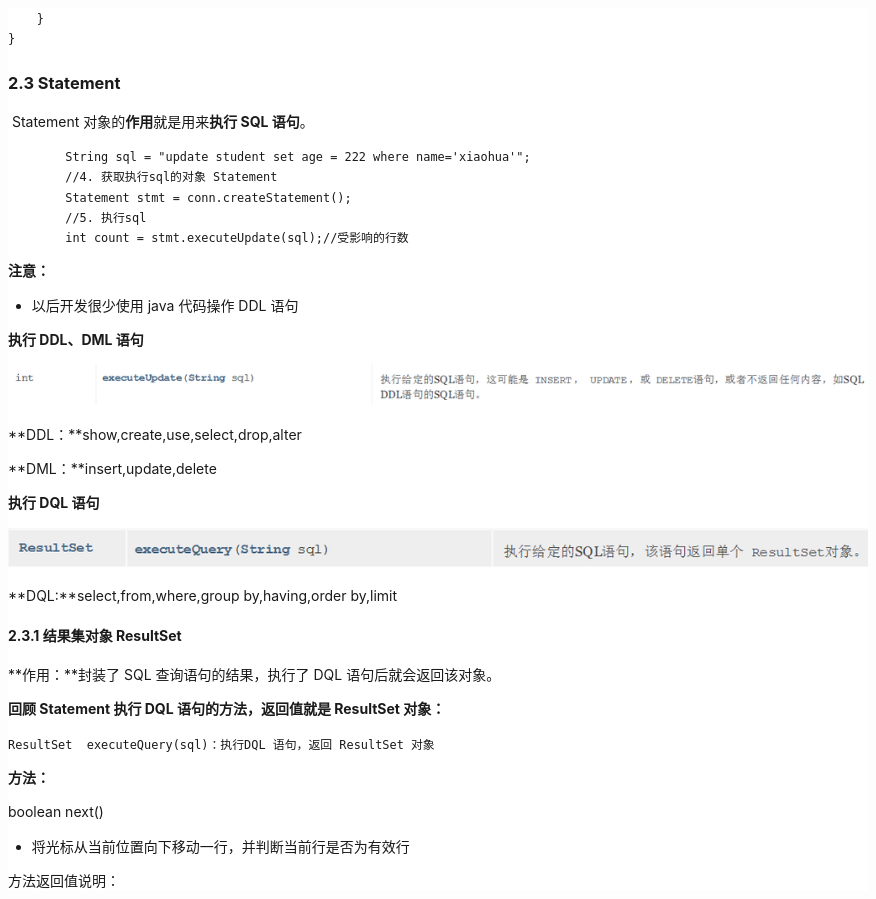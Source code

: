 ```
    }
}
```

### 2.3 Statement

 Statement 对象的**作用**就是用来**执行 SQL 语句**。

```
        String sql = "update student set age = 222 where name='xiaohua'";
        //4. 获取执行sql的对象 Statement
        Statement stmt = conn.createStatement();
        //5. 执行sql
        int count = stmt.executeUpdate(sql);//受影响的行数
```

**注意：**

*   以后开发很少使用 java 代码操作 DDL 语句
    

**执行 DDL、DML 语句**

![](<assets/1740015448171.png>)

**DDL：**show,create,use,select,drop,alter

**DML：**insert,update,delete

 **执行 DQL 语句**

![](<assets/1740015448459.png>)

 **DQL:**select,from,where,group by,having,order by,limit

#### 2.3.1 结果集对象 ResultSet

**作用：**封装了 SQL 查询语句的结果，执行了 DQL 语句后就会返回该对象。

**回顾 Statement 执行 DQL 语句的方法，返回值就是 ResultSet 对象：**

```
ResultSet  executeQuery(sql)：执行DQL 语句，返回 ResultSet 对象

```

**方法：**

boolean next()

*   将光标从当前位置向下移动一行，并判断当前行是否为有效行
    

方法返回值说明：
